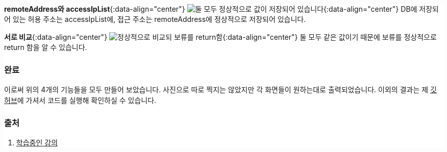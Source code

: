**remoteAddress와 accessIpList**{:data-align="center"}
![둘 모두 정상적으로 값이 저장되어 있습니다](:/inflearn_spring_security_learn/5s/16/remoteAddress.jpg){:data-align="center"}
DB에 저장되어 있는 허용 주소는 accessIpList에, 접근 주소는 remoteAddress에 정상적으로 저장되어 있습니다.

**서로 비교**{:data-align="center"}
![정상적으로 비교되 보류를 return함](:/inflearn_spring_security_learn/5s/16/abstain.jpg){:data-align="center"}
둘 모두 같은 값이기 때문에 보류를 정상적으로 return 함을 알 수 있습니다.

### 완료
이로써 위의 4개의 기능들을 모두 만들어 보았습니다. 사진으로 따로 찍지는 않았지만 각 화면들이 원하는대로 출력되었습니다. 이외의 결과는 제 [깃허브](https://github.com/Othkkartho/SpringSecurityLearn/tree/ch5.7%2C8%2C9)에 가셔서 코드를 실행해 확인하실 수 있습니다.

### 출처
1. [학습중인 강의](https://www.inflearn.com/course/%EC%BD%94%EC%96%B4-%EC%8A%A4%ED%94%84%EB%A7%81-%EC%8B%9C%ED%81%90%EB%A6%AC%ED%8B%B0)